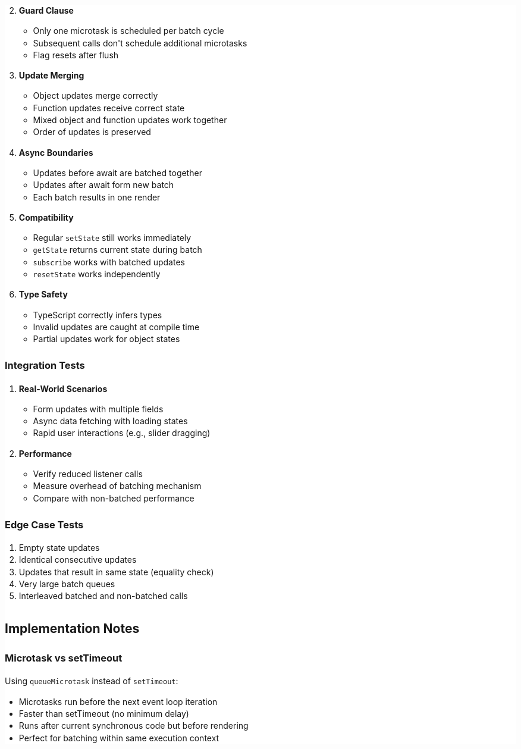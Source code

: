 2. **Guard Clause**
   - Only one microtask is scheduled per batch cycle
   - Subsequent calls don't schedule additional microtasks
   - Flag resets after flush

3. **Update Merging**
   - Object updates merge correctly
   - Function updates receive correct state
   - Mixed object and function updates work together
   - Order of updates is preserved

4. **Async Boundaries**
   - Updates before await are batched together
   - Updates after await form new batch
   - Each batch results in one render

5. **Compatibility**
   - Regular `setState` still works immediately
   - `getState` returns current state during batch
   - `subscribe` works with batched updates
   - `resetState` works independently

6. **Type Safety**
   - TypeScript correctly infers types
   - Invalid updates are caught at compile time
   - Partial updates work for object states

### Integration Tests

1. **Real-World Scenarios**
   - Form updates with multiple fields
   - Async data fetching with loading states
   - Rapid user interactions (e.g., slider dragging)

2. **Performance**
   - Verify reduced listener calls
   - Measure overhead of batching mechanism
   - Compare with non-batched performance

### Edge Case Tests

1. Empty state updates
2. Identical consecutive updates
3. Updates that result in same state (equality check)
4. Very large batch queues
5. Interleaved batched and non-batched calls

## Implementation Notes

### Microtask vs setTimeout

Using `queueMicrotask` instead of `setTimeout`:
- Microtasks run before the next event loop iteration
- Faster than setTimeout (no minimum delay)
- Runs after current synchronous code but before rendering
- Perfect for batching within same execution context
